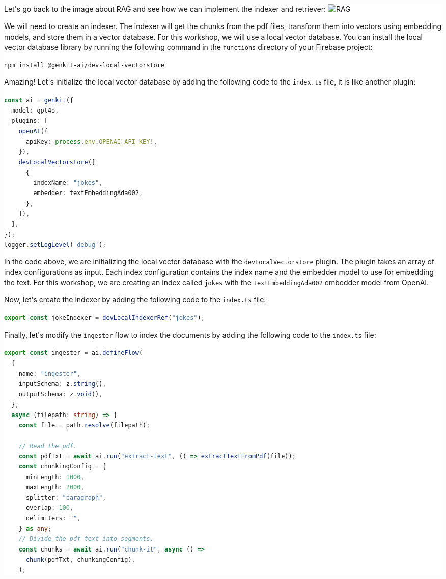 Let's go back to the image about RAG and see how we can implement the indexer and retriever:
![RAG](/assets/images/genkit-workshop/module4/rag.png)

We will need to create an indexer. The indexer will get the chunks from the pdf files, transform them into vectors using embedding models, and store them in a vector database. For this workshop, we will use a local vector database. You can install the local vector database library by running the following command in the `functions` directory of your Firebase project:
```bash
npm install @genkit-ai/dev-local-vectorstore
```

Amazing! Let's initialize the local vector database by adding the following code to the `index.ts` file, it is like another plugin:
```typescript
const ai = genkit({
  model: gpt4o,
  plugins: [
    openAI({
      apiKey: process.env.OPENAI_API_KEY!,
    }),
    devLocalVectorstore([
      {
        indexName: "jokes",
        embedder: textEmbeddingAda002,
      },
    ]),
  ],
});
logger.setLogLevel('debug');
```

In the code above, we are initializing the local vector database with the `devLocalVectorstore` plugin. The plugin takes an array of index configurations as input. Each index configuration contains the index name and the embedder model to use for embedding the text. For this workshop, we are creating an index called `jokes` with the `textEmbeddingAda002` embedder model from OpenAI.

Now, let's create the indexer by adding the following code to the `index.ts` file:
```typescript
export const jokeIndexer = devLocalIndexerRef("jokes");
```

Finally, let's modify the `ingester` flow to index the documents by adding the following code to the `index.ts` file:
```typescript
export const ingester = ai.defineFlow(
  {
    name: "ingester",
    inputSchema: z.string(),
    outputSchema: z.void(),
  },
  async (filepath: string) => {
    const file = path.resolve(filepath);

    // Read the pdf.
    const pdfTxt = await ai.run("extract-text", () => extractTextFromPdf(file));
    const chunkingConfig = {
      minLength: 1000,
      maxLength: 2000,
      splitter: "paragraph",
      overlap: 100,
      delimiters: "",
    } as any;
    // Divide the pdf text into segments.
    const chunks = await ai.run("chunk-it", async () =>
      chunk(pdfTxt, chunkingConfig),
    );

```